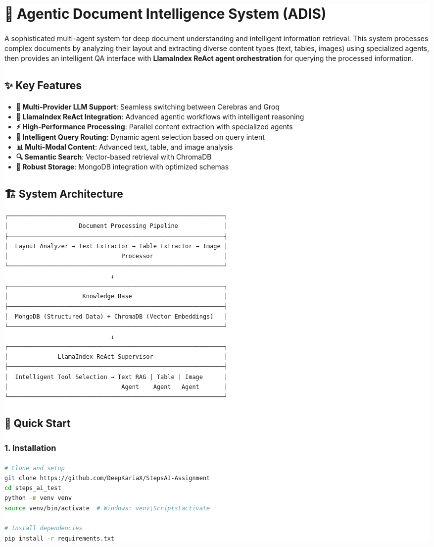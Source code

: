 # 🤖 Agentic Document Intelligence System (ADIS)

A sophisticated multi-agent system for deep document understanding and intelligent information retrieval. This system processes complex documents by analyzing their layout and extracting diverse content types (text, tables, images) using specialized agents, then provides an intelligent QA interface with **LlamaIndex ReAct agent orchestration** for querying the processed information.

## ✨ Key Features

- **🚀 Multi-Provider LLM Support**: Seamless switching between Cerebras and Groq
- **🧠 LlamaIndex ReAct Integration**: Advanced agentic workflows with intelligent reasoning
- **⚡ High-Performance Processing**: Parallel content extraction with specialized agents
- **🎯 Intelligent Query Routing**: Dynamic agent selection based on query intent
- **📊 Multi-Modal Content**: Advanced text, table, and image analysis
- **🔍 Semantic Search**: Vector-based retrieval with ChromaDB
- **💾 Robust Storage**: MongoDB integration with optimized schemas

## 🏗️ System Architecture

```
┌─────────────────────────────────────────────────────────────┐
│                    Document Processing Pipeline             │
├─────────────────────────────────────────────────────────────┤
│  Layout Analyzer → Text Extractor → Table Extractor → Image │
│                                Processor                    │
└─────────────────────────────────────────────────────────────┘
                              ↓
┌─────────────────────────────────────────────────────────────┐
│                     Knowledge Base                          │
├─────────────────────────────────────────────────────────────┤
│  MongoDB (Structured Data) + ChromaDB (Vector Embeddings)   │
└─────────────────────────────────────────────────────────────┘
                              ↓
┌─────────────────────────────────────────────────────────────┐
│              LlamaIndex ReAct Supervisor                    │
├─────────────────────────────────────────────────────────────┤
│  Intelligent Tool Selection → Text RAG | Table | Image      │
│                                Agent    Agent   Agent       │
└─────────────────────────────────────────────────────────────┘
```

## 🚀 Quick Start

### 1. Installation
```bash
# Clone and setup
git clone https://github.com/DeepKariaX/StepsAI-Assignment
cd steps_ai_test
python -m venv venv
source venv/bin/activate  # Windows: venv\Scripts\activate

# Install dependencies
pip install -r requirements.txt
```
